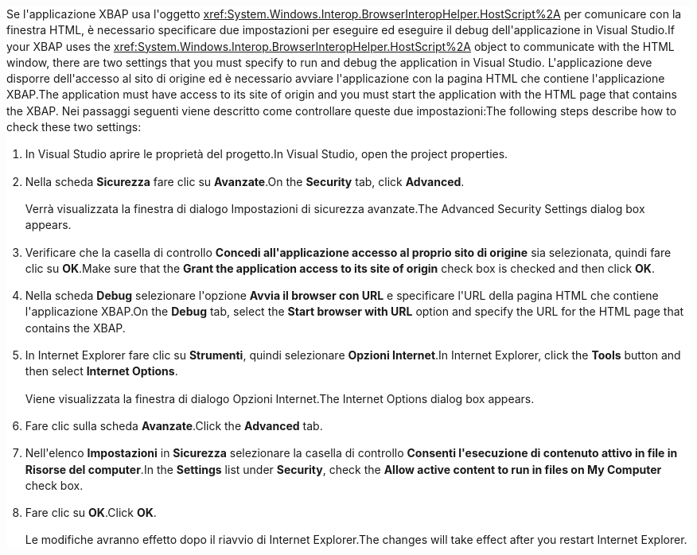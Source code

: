  <span data-ttu-id="94fdb-163">Se l'applicazione XBAP usa l'oggetto <xref:System.Windows.Interop.BrowserInteropHelper.HostScript%2A> per comunicare con la finestra HTML, è necessario specificare due impostazioni per eseguire ed eseguire il debug dell'applicazione in Visual Studio.</span><span class="sxs-lookup"><span data-stu-id="94fdb-163">If your XBAP uses the <xref:System.Windows.Interop.BrowserInteropHelper.HostScript%2A> object to communicate with the HTML window, there are two settings that you must specify to run and debug the application in Visual Studio.</span></span> <span data-ttu-id="94fdb-164">L'applicazione deve disporre dell'accesso al sito di origine ed è necessario avviare l'applicazione con la pagina HTML che contiene l'applicazione XBAP.</span><span class="sxs-lookup"><span data-stu-id="94fdb-164">The application must have access to its site of origin and you must start the application with the HTML page that contains the XBAP.</span></span> <span data-ttu-id="94fdb-165">Nei passaggi seguenti viene descritto come controllare queste due impostazioni:</span><span class="sxs-lookup"><span data-stu-id="94fdb-165">The following steps describe how to check these two settings:</span></span>

1. <span data-ttu-id="94fdb-166">In Visual Studio aprire le proprietà del progetto.</span><span class="sxs-lookup"><span data-stu-id="94fdb-166">In Visual Studio, open the project properties.</span></span>

2. <span data-ttu-id="94fdb-167">Nella scheda **Sicurezza** fare clic su **Avanzate**.</span><span class="sxs-lookup"><span data-stu-id="94fdb-167">On the **Security** tab, click **Advanced**.</span></span>

     <span data-ttu-id="94fdb-168">Verrà visualizzata la finestra di dialogo Impostazioni di sicurezza avanzate.</span><span class="sxs-lookup"><span data-stu-id="94fdb-168">The Advanced Security Settings dialog box appears.</span></span>

3. <span data-ttu-id="94fdb-169">Verificare che la casella di controllo **Concedi all'applicazione accesso al proprio sito di origine** sia selezionata, quindi fare clic su **OK**.</span><span class="sxs-lookup"><span data-stu-id="94fdb-169">Make sure that the **Grant the application access to its site of origin** check box is checked and then click **OK**.</span></span>

4. <span data-ttu-id="94fdb-170">Nella scheda **Debug** selezionare l'opzione **Avvia il browser con URL** e specificare l'URL della pagina HTML che contiene l'applicazione XBAP.</span><span class="sxs-lookup"><span data-stu-id="94fdb-170">On the **Debug** tab, select the **Start browser with URL** option and specify the URL for the HTML page that contains the XBAP.</span></span>

5. <span data-ttu-id="94fdb-171">In Internet Explorer fare clic su **Strumenti**, quindi selezionare **Opzioni Internet**.</span><span class="sxs-lookup"><span data-stu-id="94fdb-171">In Internet Explorer, click the **Tools** button and then select **Internet Options**.</span></span>

     <span data-ttu-id="94fdb-172">Viene visualizzata la finestra di dialogo Opzioni Internet.</span><span class="sxs-lookup"><span data-stu-id="94fdb-172">The Internet Options dialog box appears.</span></span>

6. <span data-ttu-id="94fdb-173">Fare clic sulla scheda **Avanzate**.</span><span class="sxs-lookup"><span data-stu-id="94fdb-173">Click the **Advanced** tab.</span></span>

7. <span data-ttu-id="94fdb-174">Nell'elenco **Impostazioni** in **Sicurezza** selezionare la casella di controllo **Consenti l'esecuzione di contenuto attivo in file in Risorse del computer**.</span><span class="sxs-lookup"><span data-stu-id="94fdb-174">In the **Settings** list under **Security**, check the **Allow active content to run in files on My Computer** check box.</span></span>

8. <span data-ttu-id="94fdb-175">Fare clic su **OK**.</span><span class="sxs-lookup"><span data-stu-id="94fdb-175">Click **OK**.</span></span>

     <span data-ttu-id="94fdb-176">Le modifiche avranno effetto dopo il riavvio di Internet Explorer.</span><span class="sxs-lookup"><span data-stu-id="94fdb-176">The changes will take effect after you restart Internet Explorer.</span></span>

